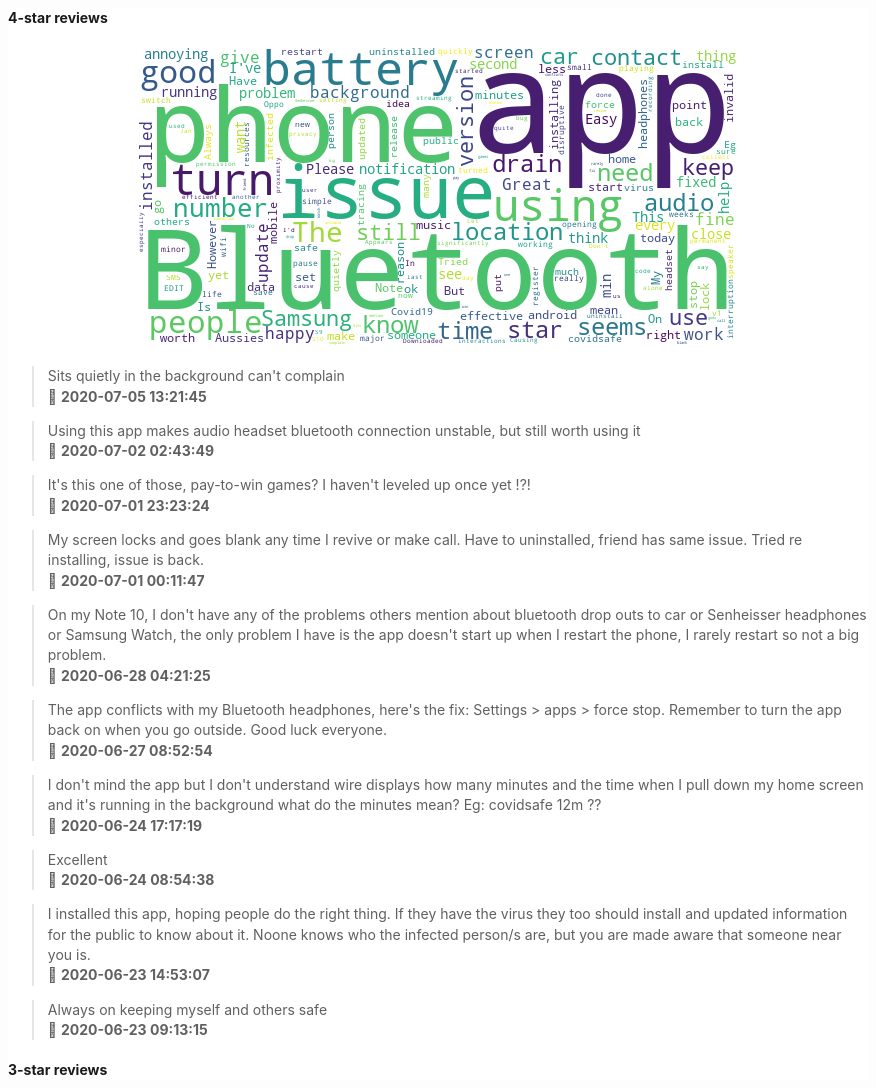

#### 4-star reviews

<p align="center">
<img src="4_star_reviews_wordcloud.png" alt="au.gov.health.covidsafe 4 reviews"/>
</p>

> Sits quietly in the background can't complain<br> :date: __2020-07-05 13:21:45__

> Using this app makes audio headset bluetooth connection unstable, but still worth using it<br> :date: __2020-07-02 02:43:49__

> It's this one of those, pay-to-win games? I haven't leveled up once yet !?!<br> :date: __2020-07-01 23:23:24__

> My screen locks and goes blank any time I revive or make call. Have to uninstalled, friend has same issue. Tried re installing, issue is back.<br> :date: __2020-07-01 00:11:47__

> On my Note 10, I don't have any of the problems others mention about bluetooth drop outs to car or Senheisser headphones or Samsung Watch, the only problem I have is the app doesn't start up when I restart the phone, I rarely restart so not a big problem.<br> :date: __2020-06-28 04:21:25__

> The app conflicts with my Bluetooth headphones, here's the fix: Settings > apps > force stop. Remember to turn the app back on when you go outside. Good luck everyone.<br> :date: __2020-06-27 08:52:54__

> I don't mind the app but I don't understand wire displays how many minutes and the time when I pull down my home screen and it's running in the background what do the minutes mean? Eg: covidsafe 12m ??<br> :date: __2020-06-24 17:17:19__

> Excellent<br> :date: __2020-06-24 08:54:38__

> I installed this app, hoping people do the right thing. If they have the virus they too should install and updated information for the public to know about it. Noone knows who the infected person/s are, but you are made aware that someone near you is.<br> :date: __2020-06-23 14:53:07__

> Always on keeping myself and others safe<br> :date: __2020-06-23 09:13:15__



#### 3-star reviews
